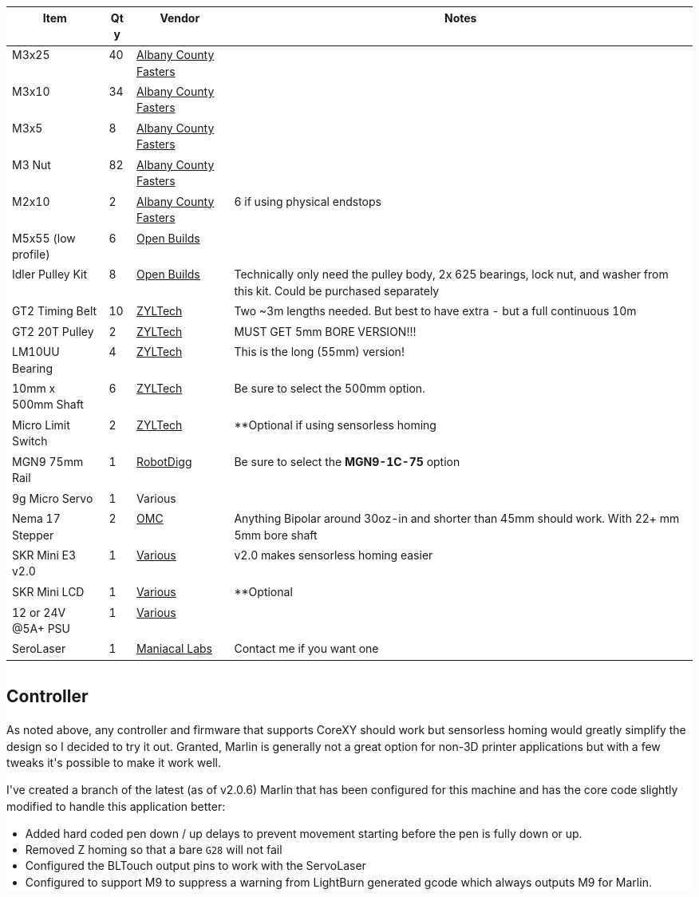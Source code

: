 |  Item | Qty | Vendor | Notes |
| --- | --- | --- | --- |
|  M3x25 | 40 | [Albany County Fasters](https://www.albanycountyfasteners.com/Socket-Head-Cap-Screw-3MM-A2-Stainless-Steel-p/5040000.htm "Albany County Fasters") |  |
|  M3x10 | 34 | [Albany County Fasters](https://www.albanycountyfasteners.com/Socket-Head-Cap-Screw-3MM-A2-Stainless-Steel-p/5040000.htm "Albany County Fasters") |  |
|  M3x5 | 8 | [Albany County Fasters](https://www.albanycountyfasteners.com/Socket-Head-Cap-Screw-3MM-A2-Stainless-Steel-p/5040000.htm "Albany County Fasters") |  |
|  M3 Nut | 82 | [Albany County Fasters](https://www.albanycountyfasteners.com/Socket-Head-Cap-Screw-3MM-A2-Stainless-Steel-p/5040000.htm "Albany County Fasters") |  |
|  M2x10 | 2 | [Albany County Fasters](https://www.albanycountyfasteners.com/Socket-Head-Cap-Screw-2MM-A2-Stainless-Steel-p/5020000.htm "Albany County Fasters") | 6 if using physical endstops |
|  M5x55 (low profile) | 6 | [Open Builds](https://openbuildspartstore.com/smooth-idler-pulley-kit/ "Open Builds") |  |
|  Idler Pulley Kit | 8 | [Open Builds](https://openbuildspartstore.com/smooth-idler-pulley-kit/ "Open Builds") | Technically only need the pulley body, 2x 625 bearings, lock nut, and washer from this kit. Could be purchased separately |
|  GT2 Timing Belt | 10 | [ZYLTech](http://www.zyltech.com/fiber-glass-reinforced-2gt-gt2-timing-belt-custom-length-price-per-meter/ "ZYLTech") | Two ~3m lengths needed. But best to have extra - but a full continuous 10m |
|  GT2 20T Pulley | 2 | [ZYLTech](http://www.zyltech.com/2gt-gt2-6mm-wide-20t-pulley-5mm-6-35mm-or-8mm-bore/ "ZYLTech") | MUST GET 5mm BORE VERSION!!! |
|  LM10UU Bearing | 4 | [ZYLTech](http://www.zyltech.com/lm10luu-linear-bearing-10mm-long/ "ZYLTech") | This is the long (55mm) version! |
|  10mm x 500mm Shaft | 6 | [ZYLTech](http://www.zyltech.com/10mm-chrome-plated-hardened-rod-shaft-pre-cut-lengths-300mm-1000mm/ "ZYLTech") | Be sure to select the 500mm option. |
|  Micro Limit Switch | 2 | [ZYLTech](http://www.zyltech.com/micro-switch-with-1-meter-wire-2a-125vac/ "ZYLTech") | **Optional if using sensorless homing |
|  MGN9 75mm Rail | 1 | [RobotDigg](https://www.robotdigg.com/product/671/HIWIN-Origin-Miniature-Guideway-Narrow-Linear-Rail "RobotDigg") | Be sure to select the **MGN9-1C-75** option |
|  9g Micro Servo | 1 | Various |  |
|  Nema 17 Stepper | 2 | [OMC](https://www.omc-stepperonline.com/index.php?route=product/isearch&search=17HS13-1334S "OMC") | Anything Bipolar around 30oz-in and shorter than 45mm should work. With 22+ mm 5mm bore shaft |
|  SKR Mini E3 v2.0 | 1 | [Various](https://www.amazon.com/gp/product/B0882QGFZR/ "Various") | v2.0 makes sensorless homing easier |
|  SKR Mini LCD | 1 | [Various](https://www.amazon.com/gp/product/B07NZ9SD26/ "Various") | **Optional |
|  12 or 24V @5A+ PSU | 1 | [Various](https://www.amazon.com/gp/product/B07PWZQ4MB/ "Various") |  |
|  SeroLaser | 1 | [Maniacal Labs](https://github.com/ManiacalLabs/ServoLaser) | Contact me if you want one |


## Controller

As noted above, any controller and firmware that supports CoreXY should work but sensorless homing would greatly simplify the design so I decided to try it out. Granted, Marlin is generally not a great option for non-3D printer applications but with a few tweaks it's possible to make it work well.

I've created a branch of the latest (as of v2.0.6) Marlin that has been configured for this machine and has the core code slightly modified to handle this application better:

- Added hard coded pen down / up delays to prevent movement starting before the pen is fully down or up.
- Removed Z homing so that a bare `G28` will not fail
- Configured the BLTouch output pins to work with the ServoLaser
- Configured to support M9 to suppress a warning from LightBurn generated gcode which always outputs M9 for Marlin.
